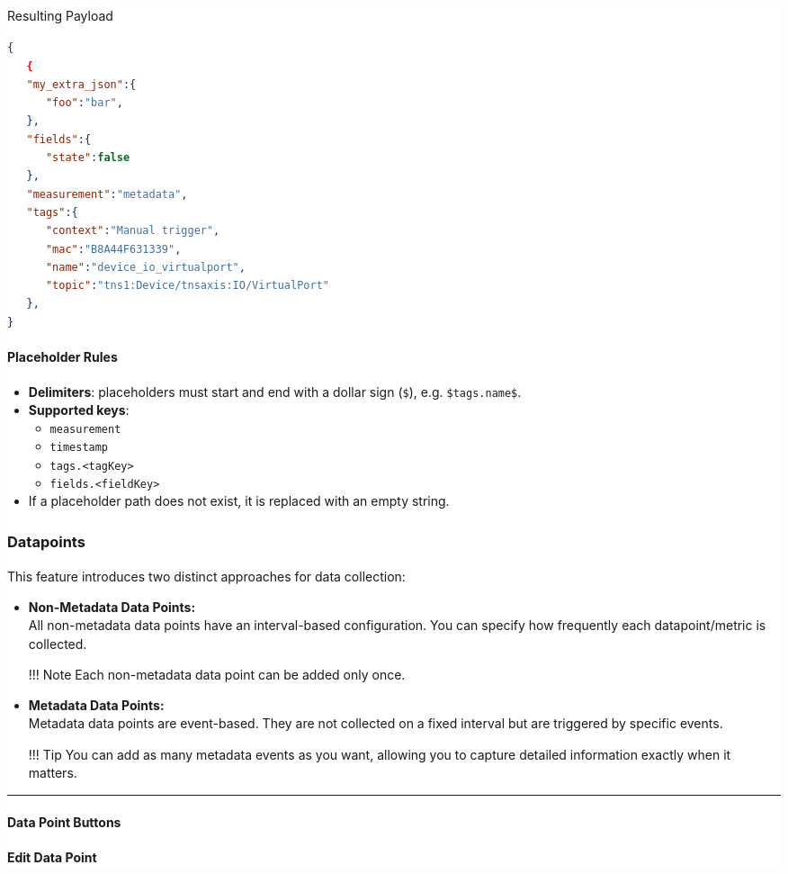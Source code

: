 Resulting Payload

```json
{
   {
   "my_extra_json":{
      "foo":"bar",
   },
   "fields":{
      "state":false
   },
   "measurement":"metadata",
   "tags":{
      "context":"Manual trigger",
      "mac":"B8A44F631339",
      "name":"device_io_virtualport",
      "topic":"tns1:Device/tnsaxis:IO/VirtualPort"
   },
}
```

#### Placeholder Rules

- **Delimiters**: placeholders must start and end with a dollar sign (`$`), e.g. `$tags.name$`.
- **Supported keys**:
    - `measurement`
    - `timestamp`
    - `tags.<tagKey>`
    - `fields.<fieldKey>`
- If a placeholder path does not exist, it is replaced with an empty string.

### Datapoints

This feature introduces two distinct approaches for data collection:

- **Non-Metadata Data Points:**  
  All non-metadata data points have an interval-based configuration. You can specify how frequently each datapoint/metric is collected.

    !!! Note
        Each non-metadata data point can be added only once.

- **Metadata Data Points:**  
  Metadata data points are event-based. They are not collected on a fixed interval but are triggered by specific events.

    !!! Tip
        You can add as many metadata events as you want, allowing you to capture detailed information exactly when it matters.

---

#### Data Point Buttons

**Edit Data Point**
